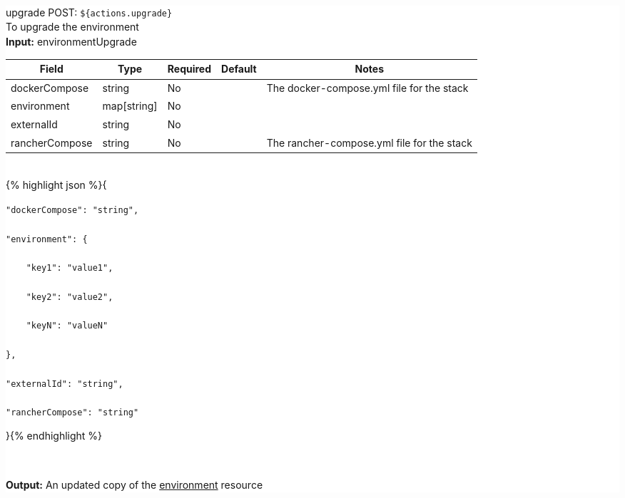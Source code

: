 <span class="action">
<span class="header">
upgrade
<span class="headerright">POST:  <code>${actions.upgrade}</code></span>
</span>
<div class="action-contents">
To upgrade the environment
<br>

<span class="input">
<strong>Input:</strong>​​​ environmentUpgrade


Field | Type | Required | Default | Notes
---|---|---|---|---
dockerCompose | string | No | <no value> | The docker-compose.yml file for the stack
environment | map[string] | No | <no value> | 
externalId | string | No | <no value> | 
rancherCompose | string | No | <no value> | The rancher-compose.yml file for the stack


<br>
{% highlight json %}{

	"dockerCompose": "string",

	"environment": {

		"key1": "value1",

		"key2": "value2",

		"keyN": "valueN"

	},

	"externalId": "string",

	"rancherCompose": "string"

}{% endhighlight %}

<br>
</span>

<span class="output"><strong>Output:</strong> An updated copy of the <a href="/rancher/api/api-resources/environment/">environment</a> resource
</span>
</div>
</span>
</span>
</span>

